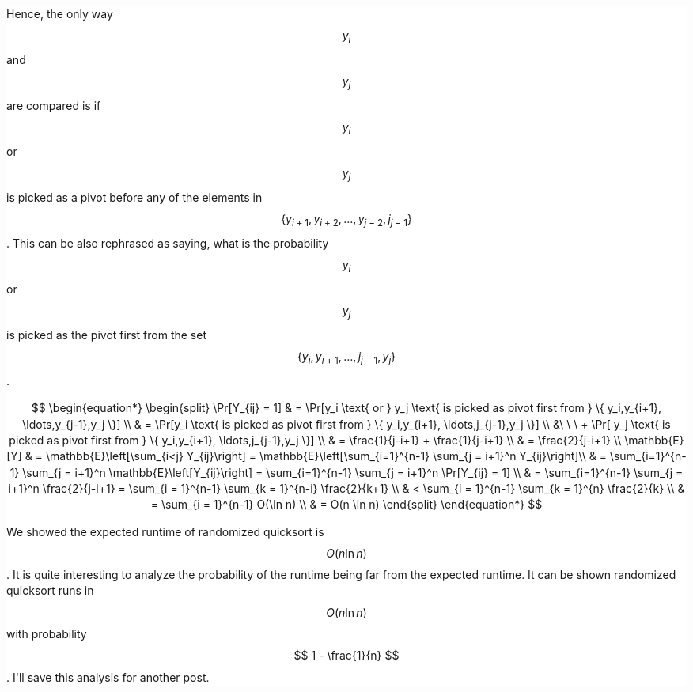 Hence, the only way $$ y_i $$ and $$ y_j $$ are compared is if $$ y_i $$ or $$ y_j $$ is picked as a pivot before any of the elements in $$ \{ y_{i+1}, y_{i+2}, \ldots, y_{j-2},j_{j-1} \} $$. This can be also rephrased as saying, what is the probability $$ y_i $$ or $$ y_j $$ is picked as the pivot first from the set $$ \{ y_i,y_{i+1}, \ldots,j_{j-1},y_j \} $$.

$$
\begin{equation*}
\begin{split}
\Pr[Y_{ij} = 1] & = \Pr[y_i \text{ or } y_j \text{ is picked as pivot first from } \{ y_i,y_{i+1}, \ldots,y_{j-1},y_j \}] \\
& = \Pr[y_i  \text{ is picked as pivot first from } \{ y_i,y_{i+1}, \ldots,j_{j-1},y_j \}] \\
&\ \ \ + \Pr[ y_j \text{ is picked as pivot first from } \{ y_i,y_{i+1}, \ldots,j_{j-1},y_j \}] \\
& = \frac{1}{j-i+1} +  \frac{1}{j-i+1}  \\
& =  \frac{2}{j-i+1} \\
\mathbb{E}[Y] & = \mathbb{E}\left[\sum_{i<j} Y_{ij}\right] =  \mathbb{E}\left[\sum_{i=1}^{n-1} \sum_{j = i+1}^n Y_{ij}\right]\\
& = \sum_{i=1}^{n-1} \sum_{j = i+1}^n \mathbb{E}\left[Y_{ij}\right] = \sum_{i=1}^{n-1} \sum_{j = i+1}^n  \Pr[Y_{ij} = 1] \\
& =  \sum_{i=1}^{n-1} \sum_{j = i+1}^n  \frac{2}{j-i+1} = \sum_{i = 1}^{n-1} \sum_{k = 1}^{n-i} \frac{2}{k+1} \\
& < \sum_{i = 1}^{n-1} \sum_{k = 1}^{n} \frac{2}{k} \\
& = \sum_{i = 1}^{n-1} O(\ln n) \\ 
& = O(n \ln n)
\end{split}
\end{equation*}
$$

We showed the expected runtime of randomized quicksort is $$ O(n \ln n) $$. It is quite interesting to analyze the probability of the runtime being far from the expected runtime. It can be shown randomized quicksort runs in $$ O(n \ln n) $$ with probability $$ 1 - \frac{1}{n} $$. I'll save this analysis for another post.

